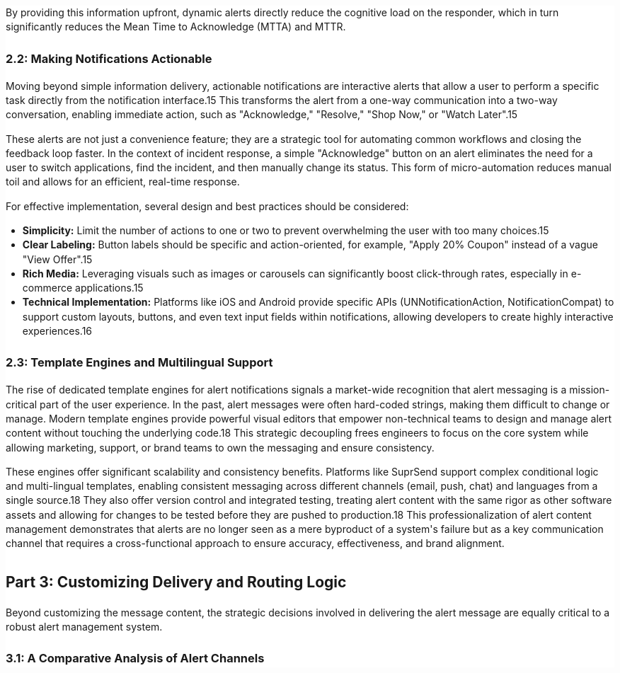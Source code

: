 By providing this information upfront, dynamic alerts directly reduce the cognitive load on the responder, which in turn significantly reduces the Mean Time to Acknowledge (MTTA) and MTTR.

### **2.2: Making Notifications Actionable**

Moving beyond simple information delivery, actionable notifications are interactive alerts that allow a user to perform a specific task directly from the notification interface.15 This transforms the alert from a one-way communication into a two-way conversation, enabling immediate action, such as "Acknowledge," "Resolve," "Shop Now," or "Watch Later".15

These alerts are not just a convenience feature; they are a strategic tool for automating common workflows and closing the feedback loop faster. In the context of incident response, a simple "Acknowledge" button on an alert eliminates the need for a user to switch applications, find the incident, and then manually change its status. This form of micro-automation reduces manual toil and allows for an efficient, real-time response.

For effective implementation, several design and best practices should be considered:

* **Simplicity:** Limit the number of actions to one or two to prevent overwhelming the user with too many choices.15  
* **Clear Labeling:** Button labels should be specific and action-oriented, for example, "Apply 20% Coupon" instead of a vague "View Offer".15  
* **Rich Media:** Leveraging visuals such as images or carousels can significantly boost click-through rates, especially in e-commerce applications.15  
* **Technical Implementation:** Platforms like iOS and Android provide specific APIs (UNNotificationAction, NotificationCompat) to support custom layouts, buttons, and even text input fields within notifications, allowing developers to create highly interactive experiences.16

### **2.3: Template Engines and Multilingual Support**

The rise of dedicated template engines for alert notifications signals a market-wide recognition that alert messaging is a mission-critical part of the user experience. In the past, alert messages were often hard-coded strings, making them difficult to change or manage. Modern template engines provide powerful visual editors that empower non-technical teams to design and manage alert content without touching the underlying code.18 This strategic decoupling frees engineers to focus on the core system while allowing marketing, support, or brand teams to own the messaging and ensure consistency.

These engines offer significant scalability and consistency benefits. Platforms like SuprSend support complex conditional logic and multi-lingual templates, enabling consistent messaging across different channels (email, push, chat) and languages from a single source.18 They also offer version control and integrated testing, treating alert content with the same rigor as other software assets and allowing for changes to be tested before they are pushed to production.18 This professionalization of alert content management demonstrates that alerts are no longer seen as a mere byproduct of a system's failure but as a key communication channel that requires a cross-functional approach to ensure accuracy, effectiveness, and brand alignment.

## **Part 3: Customizing Delivery and Routing Logic**

Beyond customizing the message content, the strategic decisions involved in delivering the alert message are equally critical to a robust alert management system.

### **3.1: A Comparative Analysis of Alert Channels**
